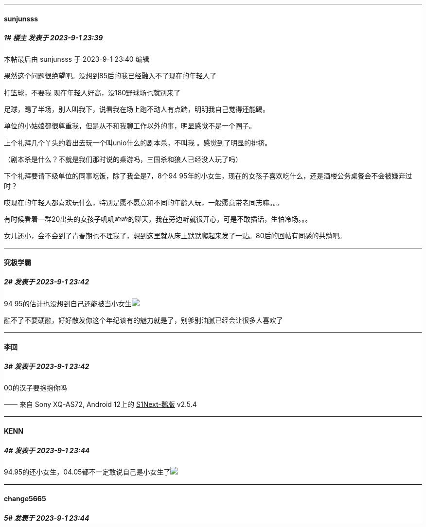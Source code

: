 
*****

####  sunjunsss  
##### 1#       楼主       发表于 2023-9-1 23:39

 本帖最后由 sunjunsss 于 2023-9-1 23:40 编辑 

果然这个问题很绝望吧。没想到85后的我已经融入不了现在的年轻人了

打篮球，不要我 现在年轻人好高，没180野球场也就别来了

足球，踢了半场，别人叫我下，说看我在场上跑不动人有点踹，明明我自己觉得还能踢。

单位的小姑娘都很尊重我，但是从不和我聊工作以外的事，明显感觉不是一个圈子。

上个礼拜几个丫头约着出去玩一个叫unio什么的剧本杀，不叫我 。感觉到了明显的排挤。

（剧本杀是什么？不就是我们那时说的桌游吗，三国杀和狼人已经没人玩了吗）

下个礼拜要请下级单位的同事吃饭，除了我全是7，8个94 95年的小女生，现在的女孩子喜欢吃什么，还是酒楼公务桌餐会不会被嫌弃过时？

哎现在的年轻人都喜欢玩什么，特别是愿不愿意和不同的年龄人玩，一般愿意带老同志嘛。。。

有时候看着一群20出头的女孩子叽叽喳喳的聊天，我在旁边听就很开心，可是不敢插话，生怕冷场。。。

女儿还小，会不会到了青春期也不理我了，想到这里就从床上默默爬起来发了一贴。80后的回帖有同感的共勉吧。

*****

####  究极学霸  
##### 2#       发表于 2023-9-1 23:42

94 95的估计也没想到自己还能被当小女生<img src="https://static.saraba1st.com/image/smiley/face2017/067.png" referrerpolicy="no-referrer">

融不了不要硬融，好好散发你这个年纪该有的魅力就是了，别爹别油腻已经会让很多人喜欢了

*****

####  李回  
##### 3#       发表于 2023-9-1 23:42

00的汉子要抱抱你吗

—— 来自 Sony XQ-AS72, Android 12上的 [S1Next-鹅版](https://github.com/ykrank/S1-Next/releases) v2.5.4

*****

####  KENN  
##### 4#       发表于 2023-9-1 23:44

94.95的还小女生，04.05都不一定敢说自己是小女生了<img src="https://static.saraba1st.com/image/smiley/face2017/067.png" referrerpolicy="no-referrer">

*****

####  change5665  
##### 5#       发表于 2023-9-1 23:44
